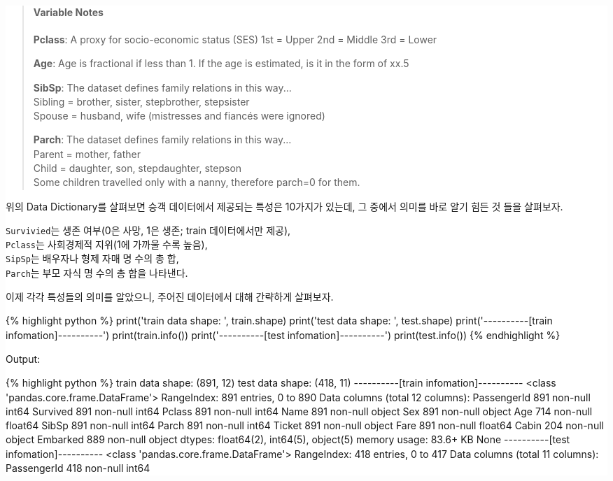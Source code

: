>
> #### Variable Notes
>
> **Pclass**: A proxy for socio-economic status (SES)
> 1st = Upper
> 2nd = Middle
> 3rd = Lower
>
> **Age**: Age is fractional if less than 1. If the age is estimated, is it in the form of xx.5
>
> **SibSp**: The dataset defines family relations in this way...  
> Sibling = brother, sister, stepbrother, stepsister  
> Spouse = husband, wife (mistresses and fiancés were ignored)
>
> **Parch**: The dataset defines family relations in this way...  
> Parent = mother, father  
> Child = daughter, son, stepdaughter, stepson  
> Some children travelled only with a nanny, therefore parch=0 for them.

위의 Data Dictionary를 살펴보면 승객 데이터에서 제공되는 특성은 10가지가 있는데, 그 중에서 의미를 바로 알기 힘든 것 들을 살펴보자.

`Survivied`는 생존 여부(0은 사망, 1은 생존; train 데이터에서만 제공),  
`Pclass`는 사회경제적 지위(1에 가까울 수록 높음),  
`SipSp`는 배우자나 형제 자매 명 수의 총 합,  
`Parch`는 부모 자식 명 수의 총 합을 나타낸다.

이제 각각 특성들의 의미를 알았으니, 주어진 데이터에서 대해 간략하게 살펴보자.

{% highlight python %}
print('train data shape: ', train.shape)
print('test data shape: ', test.shape)
print('----------[train infomation]----------')
print(train.info())
print('----------[test infomation]----------')
print(test.info())
{% endhighlight %}

Output:

{% highlight python %}
train data shape:  (891, 12)
test data shape:  (418, 11)
----------[train infomation]----------
<class 'pandas.core.frame.DataFrame'>
RangeIndex: 891 entries, 0 to 890
Data columns (total 12 columns):
PassengerId    891 non-null int64
Survived       891 non-null int64
Pclass         891 non-null int64
Name           891 non-null object
Sex            891 non-null object
Age            714 non-null float64
SibSp          891 non-null int64
Parch          891 non-null int64
Ticket         891 non-null object
Fare           891 non-null float64
Cabin          204 non-null object
Embarked       889 non-null object
dtypes: float64(2), int64(5), object(5)
memory usage: 83.6+ KB
None
----------[test infomation]----------
<class 'pandas.core.frame.DataFrame'>
RangeIndex: 418 entries, 0 to 417
Data columns (total 11 columns):
PassengerId    418 non-null int64